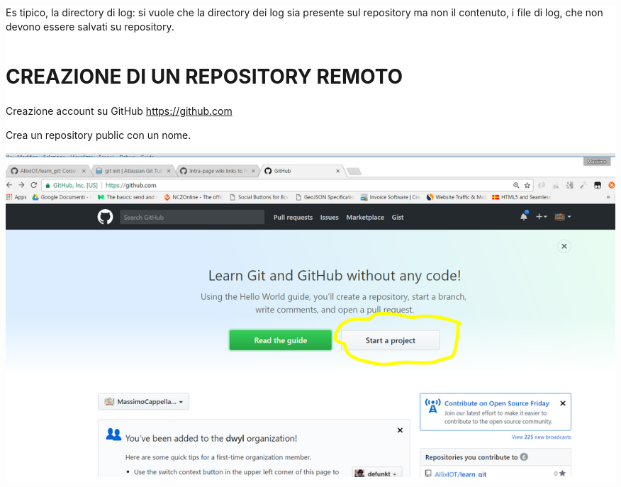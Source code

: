 Es tipico, la directory di log: si vuole che la directory dei log sia presente sul repository ma non il contenuto, i file di log, che non devono essere salvati su repository. 

# CREAZIONE DI UN REPOSITORY REMOTO 

Creazione account su GitHub https://github.com

Crea un repository public con un nome.

![repo start](https://raw.githubusercontent.com/AllixIOT/learn_git/master/new_repo1.PNG)
